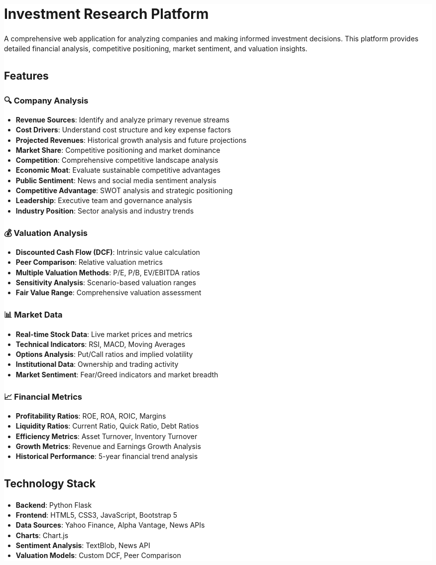 # Investment Research Platform

A comprehensive web application for analyzing companies and making informed investment decisions. This platform provides detailed financial analysis, competitive positioning, market sentiment, and valuation insights.

## Features

### 🔍 Company Analysis
- **Revenue Sources**: Identify and analyze primary revenue streams
- **Cost Drivers**: Understand cost structure and key expense factors
- **Projected Revenues**: Historical growth analysis and future projections
- **Market Share**: Competitive positioning and market dominance
- **Competition**: Comprehensive competitive landscape analysis
- **Economic Moat**: Evaluate sustainable competitive advantages
- **Public Sentiment**: News and social media sentiment analysis
- **Competitive Advantage**: SWOT analysis and strategic positioning
- **Leadership**: Executive team and governance analysis
- **Industry Position**: Sector analysis and industry trends

### 💰 Valuation Analysis
- **Discounted Cash Flow (DCF)**: Intrinsic value calculation
- **Peer Comparison**: Relative valuation metrics
- **Multiple Valuation Methods**: P/E, P/B, EV/EBITDA ratios
- **Sensitivity Analysis**: Scenario-based valuation ranges
- **Fair Value Range**: Comprehensive valuation assessment

### 📊 Market Data
- **Real-time Stock Data**: Live market prices and metrics
- **Technical Indicators**: RSI, MACD, Moving Averages
- **Options Analysis**: Put/Call ratios and implied volatility
- **Institutional Data**: Ownership and trading activity
- **Market Sentiment**: Fear/Greed indicators and market breadth

### 📈 Financial Metrics
- **Profitability Ratios**: ROE, ROA, ROIC, Margins
- **Liquidity Ratios**: Current Ratio, Quick Ratio, Debt Ratios
- **Efficiency Metrics**: Asset Turnover, Inventory Turnover
- **Growth Metrics**: Revenue and Earnings Growth Analysis
- **Historical Performance**: 5-year financial trend analysis

## Technology Stack

- **Backend**: Python Flask
- **Frontend**: HTML5, CSS3, JavaScript, Bootstrap 5
- **Data Sources**: Yahoo Finance, Alpha Vantage, News APIs
- **Charts**: Chart.js
- **Sentiment Analysis**: TextBlob, News API
- **Valuation Models**: Custom DCF, Peer Comparison
